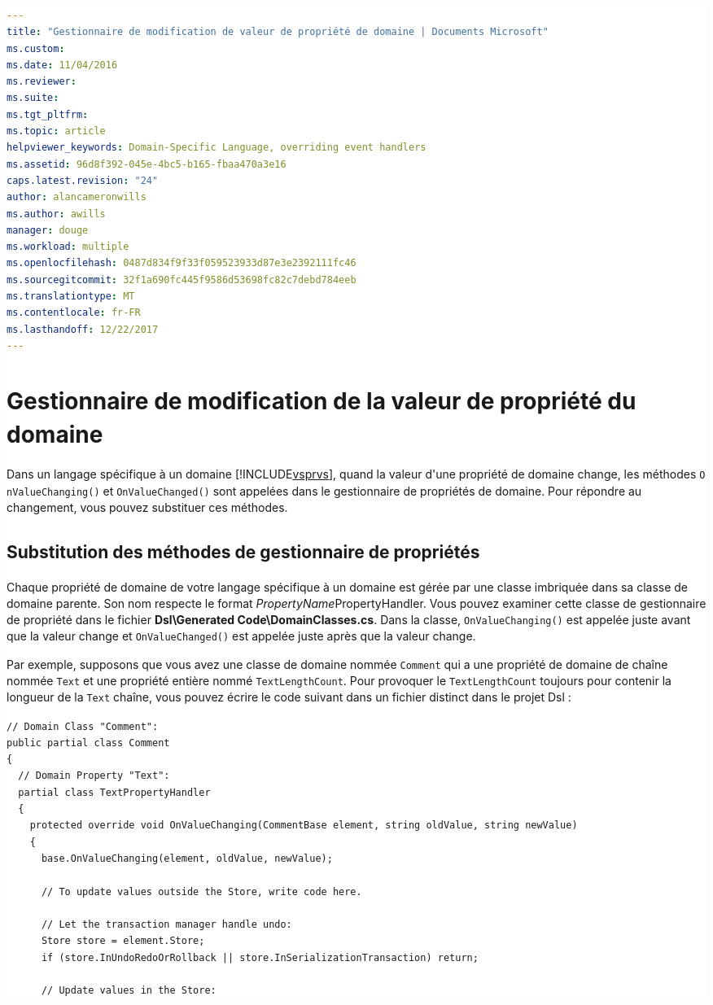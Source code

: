 ```yaml
---
title: "Gestionnaire de modification de valeur de propriété de domaine | Documents Microsoft"
ms.custom: 
ms.date: 11/04/2016
ms.reviewer: 
ms.suite: 
ms.tgt_pltfrm: 
ms.topic: article
helpviewer_keywords: Domain-Specific Language, overriding event handlers
ms.assetid: 96d8f392-045e-4bc5-b165-fbaa470a3e16
caps.latest.revision: "24"
author: alancameronwills
ms.author: awills
manager: douge
ms.workload: multiple
ms.openlocfilehash: 0487d834f9f33f059523933d87e3e2392111fc46
ms.sourcegitcommit: 32f1a690fc445f9586d53698fc82c7debd784eeb
ms.translationtype: MT
ms.contentlocale: fr-FR
ms.lasthandoff: 12/22/2017
---
```

# <a name="domain-property-value-change-handlers"></a>Gestionnaire de modification de la valeur de propriété du domaine
Dans un langage spécifique à un domaine [!INCLUDE[vsprvs](../code-quality/includes/vsprvs_md.md)], quand la valeur d'une propriété de domaine change, les méthodes `OnValueChanging()` et `OnValueChanged()` sont appelées dans le gestionnaire de propriétés de domaine. Pour répondre au changement, vous pouvez substituer ces méthodes.  
  
## <a name="overriding-the-property-handler-methods"></a>Substitution des méthodes de gestionnaire de propriétés  
 Chaque propriété de domaine de votre langage spécifique à un domaine est gérée par une classe imbriquée dans sa classe de domaine parente. Son nom respecte le format *PropertyName*PropertyHandler. Vous pouvez examiner cette classe de gestionnaire de propriété dans le fichier **Dsl\Generated Code\DomainClasses.cs**. Dans la classe, `OnValueChanging()` est appelée juste avant que la valeur change et `OnValueChanged()` est appelée juste après que la valeur change.  
  
 Par exemple, supposons que vous avez une classe de domaine nommée `Comment` qui a une propriété de domaine de chaîne nommée `Text` et une propriété entière nommé `TextLengthCount`. Pour provoquer le `TextLengthCount` toujours pour contenir la longueur de la `Text` chaîne, vous pouvez écrire le code suivant dans un fichier distinct dans le projet Dsl :  
  
```  
// Domain Class "Comment":  
public partial class Comment   
{  
  // Domain Property "Text":  
  partial class TextPropertyHandler  
  {  
    protected override void OnValueChanging(CommentBase element, string oldValue, string newValue)  
    {  
      base.OnValueChanging(element, oldValue, newValue);  
  
      // To update values outside the Store, write code here.  
  
      // Let the transaction manager handle undo:  
      Store store = element.Store;  
      if (store.InUndoRedoOrRollback || store.InSerializationTransaction) return;  
  
      // Update values in the Store:  
```